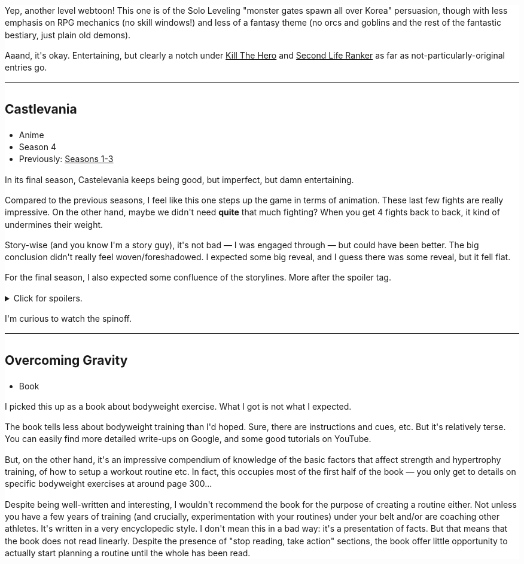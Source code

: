 Yep, another level webtoon! This one is of the Solo Leveling "monster gates
spawn all over Korea" persuasion, though with less emphasis on RPG mechanics (no
skill windows!) and less of a fantasy theme (no orcs and goblins and the rest of
the fantastic bestiary, just plain old demons).

Aaand, it's okay. Entertaining, but clearly a notch under [Kill The Hero] and
[Second Life Ranker] as far as not-particularly-original entries go.

[Kill The Hero]: #kill-the-hero
[Second Life Ranker]: #second-life-ranker

---
## Castlevania
- Anime
- Season 4
- Previously: [Seasons 1-3](/reviews-6/#castlevania-all-3-seasons)

In its final season, Castelevania keeps being good, but imperfect, but damn
entertaining.

Compared to the previous seasons, I feel like this one steps up the game in
terms of animation. These last few fights are really impressive. On the other
hand, maybe we didn't need **quite** that much fighting? When you get 4 fights
back to back, it kind of undermines their weight.

Story-wise (and you know I'm a story guy), it's not bad — I was engaged through
— but could have been better. The big conclusion didn't really feel
woven/foreshadowed. I expected some big reveal, and I guess there was some
reveal, but it fell flat.

For the final season, I also expected some confluence of the storylines. More
after the spoiler tag.

<details><summary>Click for spoilers.</summary></details>

I'm curious to watch the spinoff.

---
## Overcoming Gravity
- Book

I picked this up as a book about bodyweight exercise. What I got is not what I
expected.

The book tells less about bodyweight training than I'd hoped. Sure, there are
instructions and cues, etc. But it's relatively terse. You can easily find more
detailed write-ups on Google, and some good tutorials on YouTube.

But, on the other hand, it's an impressive compendium of knowledge of the basic
factors that affect strength and hypertrophy training, of how to setup a workout
routine etc. In fact, this occupies most of the first half of the book — you
only get to details on specific bodyweight exercises at around page 300...

Despite being well-written and interesting, I wouldn't recommend the book for
the purpose of creating a routine either. Not unless you have a few years of
training (and crucially, experimentation with your routines) under your belt
and/or are coaching other athletes. It's written in a very encyclopedic style.
I don't mean this in a bad way: it's a presentation of facts. But that means
that the book does not read linearly. Despite the presence of "stop reading,
take action" sections, the book offer little opportunity to actually start
planning a routine until the whole has been read.


[Konosuba!]: /every-anime/#konosuba
[Solo Leveling]: /reviews-9/#solo-leveling
[I am The Sorcerer King]: /reviews-10/#i-am-the-sorcerer-king
[The Beginning After The End]: /reviews-9/#the-beginning-after-the-end
[Jujutsu Kaisen]: /reviews-9/#jujutsu-kaisen
[tvbook]: https://www.trading-volatility.com/
[finance]: /finance
[taylor-bond]: https://reprog.wordpress.com/category/movies/james-bond/
[taylor-goldfinger]: https://reprog.wordpress.com/2012/11/19/james-bond-movies-part-1-sean-connery/
[Goldfinger]: https://en.wikipedia.org/wiki/Goldfinger_(film)
[the best dialogue]: https://www.youtube.com/watch?v=Mx9z99YJ_7s
[Casablanca]: /reviews-10/#casablanca
[1984 movie]: https://en.wikipedia.org/wiki/Dune_(1984_film)
[2000 miniseries]: https://en.wikipedia.org/wiki/Frank_Herbert%27s_Dune
[2003 comic]: https://en.wikipedia.org/wiki/Invincible_(comics)
[Kaamelott]: https://en.wikipedia.org/wiki/Kaamelott
[oss-2006]: https://en.wikipedia.org/wiki/OSS_117:_Cairo,_Nest_of_Spies
[oss-2009]: https://en.wikipedia.org/wiki/OSS_117:_Lost_in_Rio
[The Artist]: https://en.wikipedia.org/wiki/The_Artist_(film)
[classe]: https://en.wikipedia.org/wiki/La_Classe_am%C3%A9ricaine